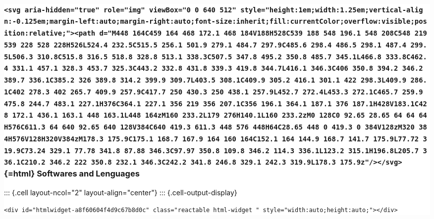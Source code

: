 
<p style="margin-bottom:1.5cm;">

### `<svg aria-hidden="true" role="img" viewBox="0 0 640 512" style="height:1em;width:1.25em;vertical-align:-0.125em;margin-left:auto;margin-right:auto;font-size:inherit;fill:currentColor;overflow:visible;position:relative;"><path d="M448 164C459 164 468 172.1 468 184V188H528C539 188 548 196.1 548 208C548 219 539 228 528 228H526L524.4 232.5C515.5 256.1 501.9 279.1 484.7 297.9C485.6 298.4 486.5 298.1 487.4 299.5L506.3 310.8C515.8 316.5 518.8 328.8 513.1 338.3C507.5 347.8 495.2 350.8 485.7 345.1L466.8 333.8C462.4 331.1 457.1 328.3 453.7 325.3C443.2 332.8 431.8 339.3 419.8 344.7L416.1 346.3C406 350.8 394.2 346.2 389.7 336.1C385.2 326 389.8 314.2 399.9 309.7L403.5 308.1C409.9 305.2 416.1 301.1 422 298.3L409.9 286.1C402 278.3 402 265.7 409.9 257.9C417.7 250 430.3 250 438.1 257.9L452.7 272.4L453.3 272.1C465.7 259.9 475.8 244.7 483.1 227.1H376C364.1 227.1 356 219 356 207.1C356 196.1 364.1 187.1 376 187.1H428V183.1C428 172.1 436.1 163.1 448 163.1L448 164zM160 233.2L179 276H140.1L160 233.2zM0 128C0 92.65 28.65 64 64 64H576C611.3 64 640 92.65 640 128V384C640 419.3 611.3 448 576 448H64C28.65 448 0 419.3 0 384V128zM320 384H576V128H320V384zM178.3 175.9C175.1 168.7 167.9 164 160 164C152.1 164 144.9 168.7 141.7 175.9L77.72 319.9C73.24 329.1 77.78 341.8 87.88 346.3C97.97 350.8 109.8 346.2 114.3 336.1L123.2 315.1H196.8L205.7 336.1C210.2 346.2 222 350.8 232.1 346.3C242.2 341.8 246.8 329.1 242.3 319.9L178.3 175.9z"/></svg>`{=html} Softwares and Lenguages


::: {.cell layout-ncol="2" layout-align="center"}
::: {.cell-output-display}
```{=html}
<div id="htmlwidget-a8f60604f4d9c67b8d0c" class="reactable html-widget " style="width:auto;height:auto;"></div>
```